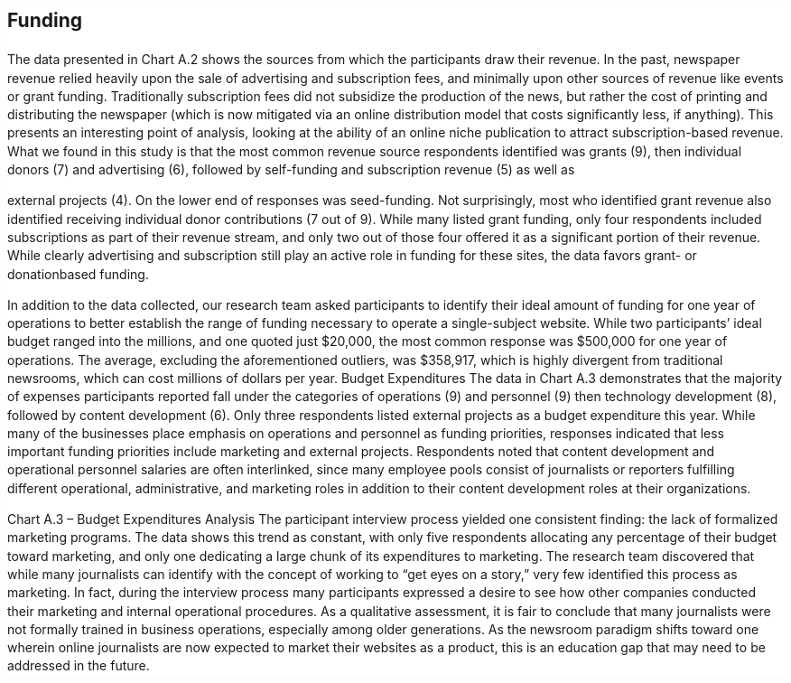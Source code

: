 Funding
-------

The data presented in Chart A.2 shows the sources from which the
participants draw their revenue. In the past, newspaper revenue relied
heavily upon the sale of advertising and subscription fees, and
minimally upon other sources of revenue like events or grant funding.
Traditionally subscription fees did not subsidize the production of the
news, but rather the cost of printing and distributing the newspaper
(which is now mitigated via an online distribution model that costs
significantly less, if anything). This presents an interesting point of
analysis, looking at the ability of an online niche publication to
attract subscription-based revenue. What we found in this study is that
the most common revenue source respondents identified was grants (9),
then individual donors (7) and advertising (6), followed by self-funding
and subscription revenue (5) as well as

external projects (4). On the lower end of responses was seed-funding.
Not surprisingly, most who identified grant revenue also identified
receiving individual donor contributions (7 out of 9). While many listed
grant funding, only four respondents included subscriptions as part of
their revenue stream, and only two out of those four offered it as a
significant portion of their revenue. While clearly advertising and
subscription still play an active role in funding for these sites, the
data favors grant- or donationbased funding.

In addition to the data collected, our research team asked participants
to identify their ideal amount of funding for one year of operations to
better establish the range of funding necessary to operate a
single-subject website. While two participants’ ideal budget ranged into
the millions, and one quoted just \$20,000, the most common response was
\$500,000 for one year of operations. The average, excluding the
aforementioned outliers, was \$358,917, which is highly divergent from
traditional newsrooms, which can cost millions of dollars per year.
Budget Expenditures The data in Chart A.3 demonstrates that the majority
of expenses participants reported fall under the categories of
operations (9) and personnel (9) then technology development (8),
followed by content development (6). Only three respondents listed
external projects as a budget expenditure this year. While many of the
businesses place emphasis on operations and personnel as funding
priorities, responses indicated that less important funding priorities
include marketing and external projects. Respondents noted that content
development and operational personnel salaries are often interlinked,
since many employee pools consist of journalists or reporters fulfilling
different operational, administrative, and marketing roles in addition
to their content development roles at their organizations.

Chart A.3 – Budget Expenditures Analysis The participant interview
process yielded one consistent finding: the lack of formalized marketing
programs. The data shows this trend as constant, with only five
respondents allocating any percentage of their budget toward marketing,
and only one dedicating a large chunk of its expenditures to marketing.
The research team discovered that while many journalists can identify
with the concept of working to “get eyes on a story,” very few
identified this process as marketing. In fact, during the interview
process many participants expressed a desire to see how other companies
conducted their marketing and internal operational procedures. As a
qualitative assessment, it is fair to conclude that many journalists
were not formally trained in business operations, especially among older
generations. As the newsroom paradigm shifts toward one wherein online
journalists are now expected to market their websites as a product, this
is an education gap that may need to be addressed in the future.
